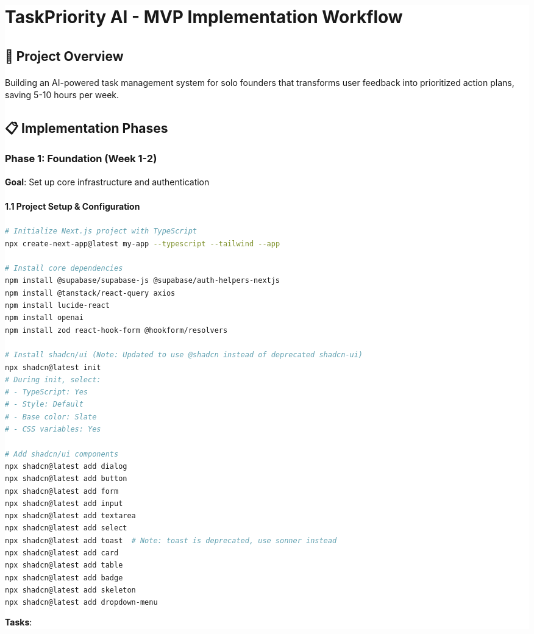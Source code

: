 # TaskPriority AI - MVP Implementation Workflow

## 🎯 Project Overview

Building an AI-powered task management system for solo founders that transforms user feedback into prioritized action plans, saving 5-10 hours per week.

## 📋 Implementation Phases

### **Phase 1: Foundation (Week 1-2)**

**Goal**: Set up core infrastructure and authentication

#### 1.1 Project Setup & Configuration

```bash
# Initialize Next.js project with TypeScript
npx create-next-app@latest my-app --typescript --tailwind --app

# Install core dependencies
npm install @supabase/supabase-js @supabase/auth-helpers-nextjs
npm install @tanstack/react-query axios
npm install lucide-react
npm install openai
npm install zod react-hook-form @hookform/resolvers

# Install shadcn/ui (Note: Updated to use @shadcn instead of deprecated shadcn-ui)
npx shadcn@latest init
# During init, select:
# - TypeScript: Yes
# - Style: Default
# - Base color: Slate
# - CSS variables: Yes

# Add shadcn/ui components
npx shadcn@latest add dialog
npx shadcn@latest add button
npx shadcn@latest add form
npx shadcn@latest add input
npx shadcn@latest add textarea
npx shadcn@latest add select
npx shadcn@latest add toast  # Note: toast is deprecated, use sonner instead
npx shadcn@latest add card
npx shadcn@latest add table
npx shadcn@latest add badge
npx shadcn@latest add skeleton
npx shadcn@latest add dropdown-menu
```

**Tasks**:

